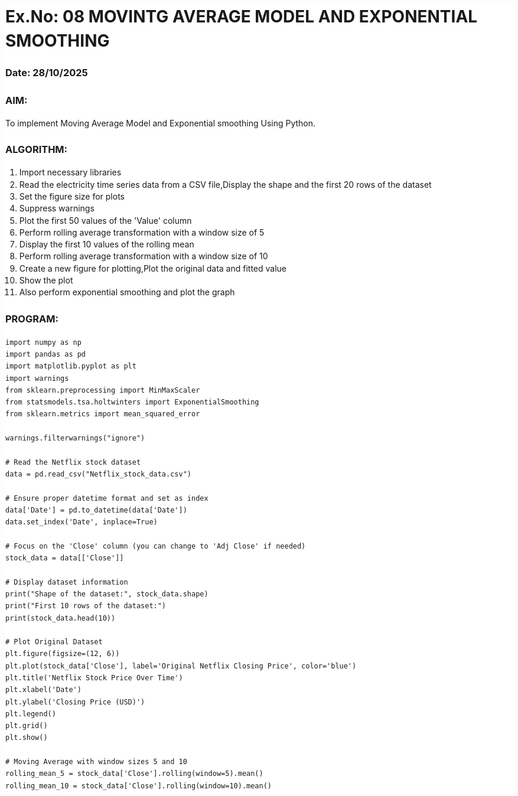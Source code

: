 # Ex.No: 08     MOVINTG AVERAGE MODEL AND EXPONENTIAL SMOOTHING
### Date: 28/10/2025


### AIM:
To implement Moving Average Model and Exponential smoothing Using Python.
### ALGORITHM:
1. Import necessary libraries
2. Read the electricity time series data from a CSV file,Display the shape and the first 20 rows of
the dataset
3. Set the figure size for plots
4. Suppress warnings
5. Plot the first 50 values of the 'Value' column
6. Perform rolling average transformation with a window size of 5
7. Display the first 10 values of the rolling mean
8. Perform rolling average transformation with a window size of 10
9. Create a new figure for plotting,Plot the original data and fitted value
10. Show the plot
11. Also perform exponential smoothing and plot the graph
### PROGRAM:
```
import numpy as np
import pandas as pd
import matplotlib.pyplot as plt
import warnings
from sklearn.preprocessing import MinMaxScaler
from statsmodels.tsa.holtwinters import ExponentialSmoothing
from sklearn.metrics import mean_squared_error

warnings.filterwarnings("ignore")

# Read the Netflix stock dataset
data = pd.read_csv("Netflix_stock_data.csv")

# Ensure proper datetime format and set as index
data['Date'] = pd.to_datetime(data['Date'])
data.set_index('Date', inplace=True)

# Focus on the 'Close' column (you can change to 'Adj Close' if needed)
stock_data = data[['Close']]

# Display dataset information
print("Shape of the dataset:", stock_data.shape)
print("First 10 rows of the dataset:")
print(stock_data.head(10))

# Plot Original Dataset
plt.figure(figsize=(12, 6))
plt.plot(stock_data['Close'], label='Original Netflix Closing Price', color='blue')
plt.title('Netflix Stock Price Over Time')
plt.xlabel('Date')
plt.ylabel('Closing Price (USD)')
plt.legend()
plt.grid()
plt.show()

# Moving Average with window sizes 5 and 10
rolling_mean_5 = stock_data['Close'].rolling(window=5).mean()
rolling_mean_10 = stock_data['Close'].rolling(window=10).mean()
```